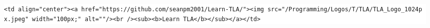     <td align="center"><a href="https://github.com/seanpm2001/Learn-TLA/"><img src="/Programming/Logos/T/TLA/TLA_Logo_1024px.jpeg" width="100px;" alt=""/><br /><sub><b>Learn TLA</b></sub></a></td>